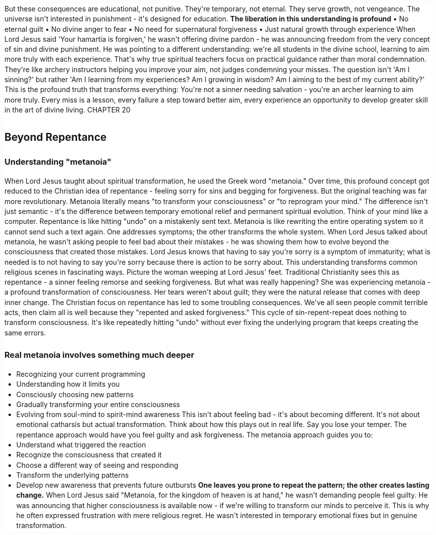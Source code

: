 But these consequences are educational, not punitive. They're temporary, not eternal. They serve growth, not vengeance. The universe isn't interested in punishment - it's designed for education.
**The liberation in this understanding is profound**
• No eternal guilt
• No divine anger to fear
• No need for supernatural forgiveness
• Just natural growth through experience
When Lord Jesus said 'Your hamartia is forgiven,' he wasn't offering divine pardon - he was announcing freedom from the very concept of sin and divine punishment. He was pointing to a different understanding: we're all students in the divine school, learning to aim more truly with each experience.
That's why true spiritual teachers focus on practical guidance rather than moral condemnation. They're like archery instructors helping you improve your aim, not judges condemning your misses. The question isn't 'Am I sinning?' but rather 'Am I learning from my experiences? Am I growing in wisdom? Am I aiming to the best of my current ability?'
This is the profound truth that transforms everything: You're not a sinner needing salvation - you're an archer learning to aim more truly. Every miss is a lesson, every failure a step toward better aim, every experience an opportunity to develop greater skill in the art of divine living.
CHAPTER 20
## Beyond Repentance
### Understanding "metanoia"
When Lord Jesus taught about spiritual transformation, he used the Greek word "metanoia." Over time, this profound concept got reduced to the Christian idea of repentance - feeling sorry for sins and begging for forgiveness. But the original teaching was far more revolutionary. Metanoia literally means "to transform your consciousness" or "to reprogram your mind." The difference isn't just semantic - it's the difference between temporary emotional relief and permanent spiritual evolution.
Think of your mind like a computer. Repentance is like hitting "undo" on a mistakenly sent text. Metanoia is like rewriting the entire operating system so it cannot send such a text again. One addresses symptoms; the other transforms the whole system. When Lord Jesus talked about metanoia, he wasn't asking people to feel bad about their mistakes - he was showing them how to evolve beyond the consciousness that created those mistakes.
Lord Jesus knows that having to say you're sorry is a symptom of immaturity; what is needed is to not having to say you're sorry because there is action to be sorry about.
This understanding transforms common religious scenes in fascinating ways. Picture the woman weeping at Lord Jesus' feet. Traditional Christianity sees this as repentance - a sinner feeling remorse and seeking forgiveness. But what was really happening? She was experiencing metanoia - a profound transformation of consciousness. Her tears weren't about guilt; they were the natural release that comes with deep inner change.
The Christian focus on repentance has led to some troubling consequences. We've all seen people commit terrible acts, then claim all is well because they "repented and asked forgiveness." This cycle of sin-repent-repeat does nothing to transform consciousness. It's like repeatedly hitting "undo" without ever fixing the underlying program that keeps creating the same errors.
### **Real metanoia involves something much deeper**
- Recognizing your current programming
- Understanding how it limits you
- Consciously choosing new patterns
- Gradually transforming your entire consciousness
- Evolving from soul-mind to spirit-mind awareness
This isn't about feeling bad - it's about becoming different. It's not about emotional catharsis but actual transformation.
Think about how this plays out in real life. Say you lose your temper. The repentance approach would have you feel guilty and ask forgiveness. The metanoia approach guides you to:
- Understand what triggered the reaction
- Recognize the consciousness that created it
- Choose a different way of seeing and responding
- Transform the underlying patterns
- Develop new awareness that prevents future outbursts
**One leaves you prone to repeat the pattern; the other creates lasting change.**
When Lord Jesus said "Metanoia, for the kingdom of heaven is at hand," he wasn't demanding people feel guilty. He was announcing that higher consciousness is available now - if we're willing to transform our minds to perceive it. This is why he often expressed frustration with mere religious regret. He wasn't interested in temporary emotional fixes but in genuine transformation.